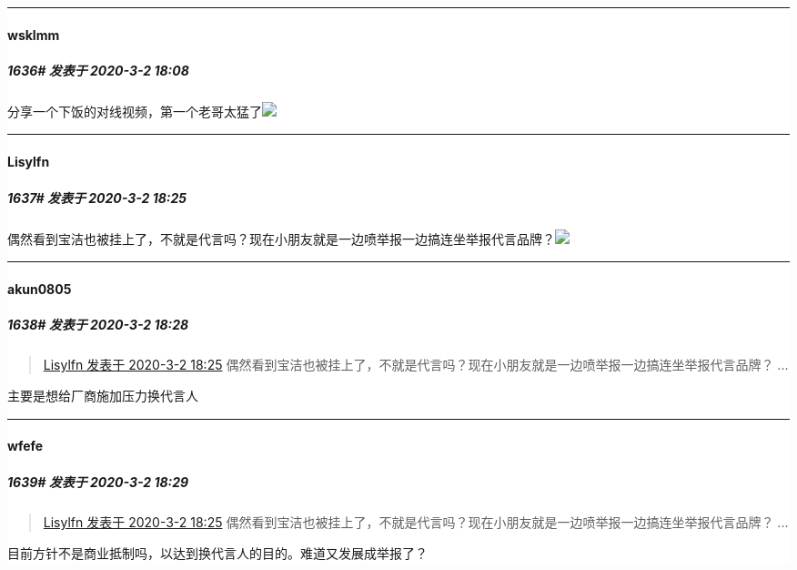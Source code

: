 





-----

####  wsklmm  
##### 1636#       发表于 2020-3-2 18:08




分享一个下饭的对线视频，第一个老哥太猛了<img src="https://static.saraba1st.com/image/smiley/face2017/066.png" referrerpolicy="no-referrer">








-----

####  Lisylfn  
##### 1637#       发表于 2020-3-2 18:25




偶然看到宝洁也被挂上了，不就是代言吗？现在小朋友就是一边喷举报一边搞连坐举报代言品牌？<img src="https://static.saraba1st.com/image/smiley/face2017/003.png" referrerpolicy="no-referrer">







-----

####  akun0805  
##### 1638#       发表于 2020-3-2 18:28



<blockquote><a href="httphttps://bbs.saraba1st.com/2b/forum.php?mod=redirect&amp;goto=findpost&amp;pid=46593692&amp;ptid=1916310" target="_blank">Lisylfn 发表于 2020-3-2 18:25</a>
偶然看到宝洁也被挂上了，不就是代言吗？现在小朋友就是一边喷举报一边搞连坐举报代言品牌？ ...</blockquote>
主要是想给厂商施加压力换代言人







-----

####  wfefe  
##### 1639#       发表于 2020-3-2 18:29



<blockquote><a href="httphttps://bbs.saraba1st.com/2b/forum.php?mod=redirect&amp;goto=findpost&amp;pid=46593692&amp;ptid=1916310" target="_blank">Lisylfn 发表于 2020-3-2 18:25</a>
偶然看到宝洁也被挂上了，不就是代言吗？现在小朋友就是一边喷举报一边搞连坐举报代言品牌？ ...</blockquote>
目前方针不是商业抵制吗，以达到换代言人的目的。难道又发展成举报了？
